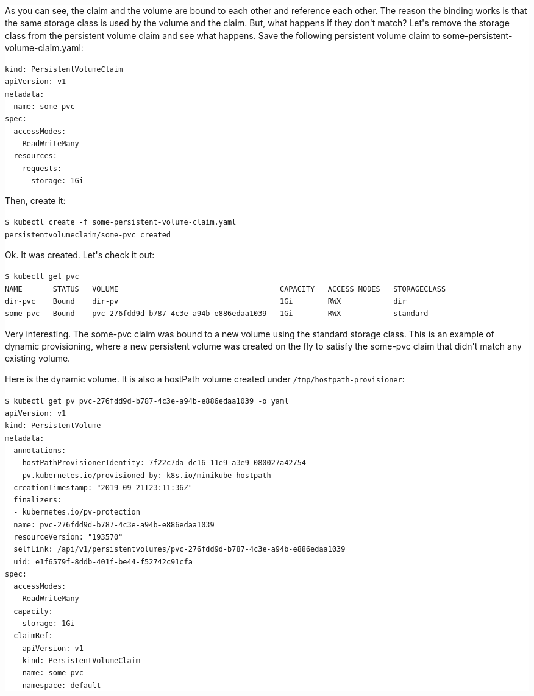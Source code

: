 
As you can see, the claim and the volume are bound to each other and reference each other. The reason the binding works is that the same storage class is used by the volume and the claim. But, what happens if they don't match? Let's remove the storage class from the persistent volume claim and see what happens. Save the following persistent volume claim to some-persistent-volume-claim.yaml:

```
kind: PersistentVolumeClaim
apiVersion: v1
metadata:
  name: some-pvc
spec:
  accessModes:
  - ReadWriteMany
  resources:
    requests:
      storage: 1Gi
```  

Then, create it:

```
$ kubectl create -f some-persistent-volume-claim.yaml
persistentvolumeclaim/some-pvc created
```

Ok. It was created. Let's check it out:

```
$ kubectl get pvc
NAME       STATUS   VOLUME                                     CAPACITY   ACCESS MODES   STORAGECLASS  
dir-pvc    Bound    dir-pv                                     1Gi        RWX            dir           
some-pvc   Bound    pvc-276fdd9d-b787-4c3e-a94b-e886edaa1039   1Gi        RWX            standard     
```

Very interesting. The some-pvc claim was bound to a new volume using the standard storage class. This is an example of dynamic provisioning, where a new persistent volume was created on the fly to satisfy the some-pvc claim that didn't match any existing volume.

Here is the dynamic volume. It is also a hostPath volume created under `/tmp/hostpath-provisioner`:

```
$ kubectl get pv pvc-276fdd9d-b787-4c3e-a94b-e886edaa1039 -o yaml
apiVersion: v1
kind: PersistentVolume
metadata:
  annotations:
    hostPathProvisionerIdentity: 7f22c7da-dc16-11e9-a3e9-080027a42754
    pv.kubernetes.io/provisioned-by: k8s.io/minikube-hostpath
  creationTimestamp: "2019-09-21T23:11:36Z"
  finalizers:
  - kubernetes.io/pv-protection
  name: pvc-276fdd9d-b787-4c3e-a94b-e886edaa1039
  resourceVersion: "193570"
  selfLink: /api/v1/persistentvolumes/pvc-276fdd9d-b787-4c3e-a94b-e886edaa1039
  uid: e1f6579f-8ddb-401f-be44-f52742c91cfa
spec:
  accessModes:
  - ReadWriteMany
  capacity:
    storage: 1Gi
  claimRef:
    apiVersion: v1
    kind: PersistentVolumeClaim
    name: some-pvc
    namespace: default
```